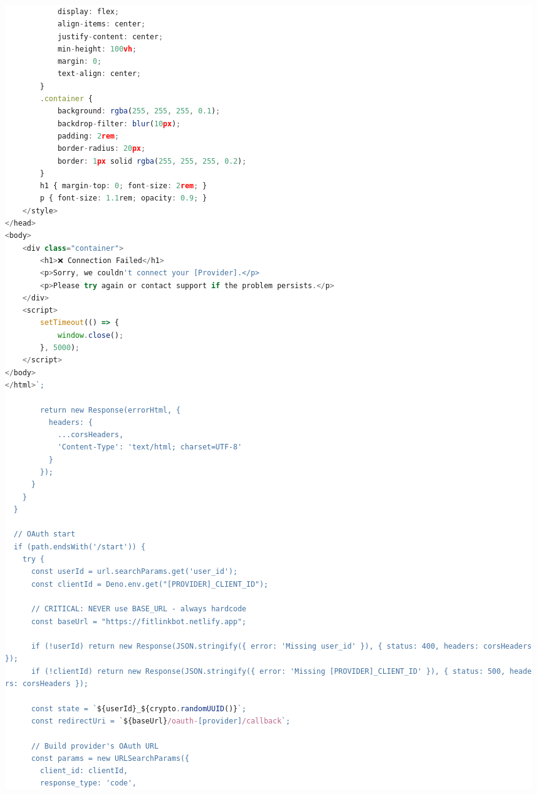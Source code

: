 ```typescript
            display: flex;
            align-items: center;
            justify-content: center;
            min-height: 100vh;
            margin: 0;
            text-align: center;
        }
        .container {
            background: rgba(255, 255, 255, 0.1);
            backdrop-filter: blur(10px);
            padding: 2rem;
            border-radius: 20px;
            border: 1px solid rgba(255, 255, 255, 0.2);
        }
        h1 { margin-top: 0; font-size: 2rem; }
        p { font-size: 1.1rem; opacity: 0.9; }
    </style>
</head>
<body>
    <div class="container">
        <h1>❌ Connection Failed</h1>
        <p>Sorry, we couldn't connect your [Provider].</p>
        <p>Please try again or contact support if the problem persists.</p>
    </div>
    <script>
        setTimeout(() => {
            window.close();
        }, 5000);
    </script>
</body>
</html>`;

        return new Response(errorHtml, {
          headers: { 
            ...corsHeaders, 
            'Content-Type': 'text/html; charset=UTF-8'
          }
        });
      }
    }
  }

  // OAuth start
  if (path.endsWith('/start')) {
    try {
      const userId = url.searchParams.get('user_id');
      const clientId = Deno.env.get("[PROVIDER]_CLIENT_ID");
      
      // CRITICAL: NEVER use BASE_URL - always hardcode
      const baseUrl = "https://fitlinkbot.netlify.app";
      
      if (!userId) return new Response(JSON.stringify({ error: 'Missing user_id' }), { status: 400, headers: corsHeaders });
      if (!clientId) return new Response(JSON.stringify({ error: 'Missing [PROVIDER]_CLIENT_ID' }), { status: 500, headers: corsHeaders });

      const state = `${userId}_${crypto.randomUUID()}`;
      const redirectUri = `${baseUrl}/oauth-[provider]/callback`;
      
      // Build provider's OAuth URL
      const params = new URLSearchParams({
        client_id: clientId,
        response_type: 'code',
```